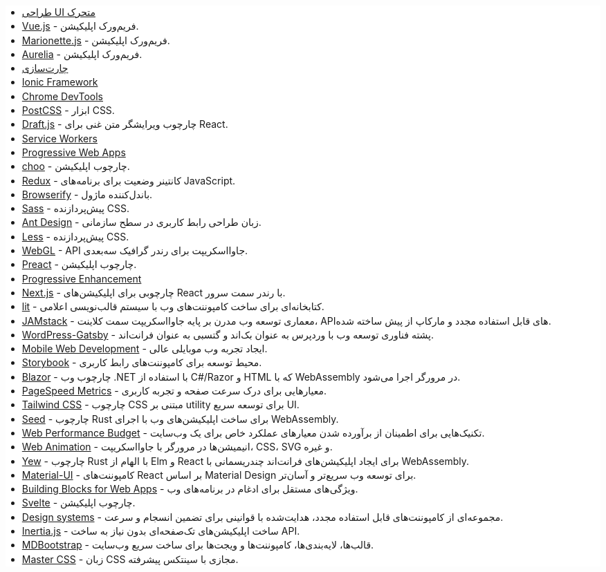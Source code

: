 - [طراحی UI متحرک](https://github.com/fliptheweb/motion-ui-design#readme)
- [Vue.js](https://github.com/vuejs/awesome-vue#readme) - فریم‌ورک اپلیکیشن.
- [Marionette.js](https://github.com/sadcitizen/awesome-marionette#readme) - فریم‌ورک اپلیکیشن.
- [Aurelia](https://github.com/aurelia-contrib/awesome-aurelia#readme) - فریم‌ورک اپلیکیشن.
- [چارت‌سازی](https://github.com/zingchart/awesome-charting#readme)
- [Ionic Framework](https://github.com/candelibas/awesome-ionic#readme)
- [Chrome DevTools](https://github.com/ChromeDevTools/awesome-chrome-devtools#readme)
- [PostCSS](https://github.com/jdrgomes/awesome-postcss#readme) - ابزار CSS.
- [Draft.js](https://github.com/nikgraf/awesome-draft-js#readme) - چارچوب ویرایشگر متن غنی برای React.
- [Service Workers](https://github.com/TalAter/awesome-service-workers#readme)
- [Progressive Web Apps](https://github.com/TalAter/awesome-progressive-web-apps#readme)
- [choo](https://github.com/choojs/awesome-choo#readme) - چارچوب اپلیکیشن.
- [Redux](https://github.com/brillout/awesome-redux#readme) - کانتینر وضعیت برای برنامه‌های JavaScript.
- [Browserify](https://github.com/browserify/awesome-browserify#readme) - باندل‌کننده ماژول.
- [Sass](https://github.com/Famolus/awesome-sass#readme) - پیش‌پردازنده CSS.
- [Ant Design](https://github.com/websemantics/awesome-ant-design#readme) - زبان طراحی رابط کاربری در سطح سازمانی.
- [Less](https://github.com/LucasBassetti/awesome-less#readme) - پیش‌پردازنده CSS.
- [WebGL](https://github.com/sjfricke/awesome-webgl#readme) - API جاوااسکریپت برای رندر گرافیک سه‌بعدی.
- [Preact](https://github.com/preactjs/awesome-preact#readme) - چارچوب اپلیکیشن.
- [Progressive Enhancement](https://github.com/jbmoelker/progressive-enhancement-resources#readme)
- [Next.js](https://github.com/unicodeveloper/awesome-nextjs#readme) - چارچوبی برای اپلیکیشن‌های React با رندر سمت سرور.
- [lit](https://github.com/web-padawan/awesome-lit#readme) - کتابخانه‌ای برای ساخت کامپوننت‌های وب با سیستم قالب‌نویسی اعلامی.
- [JAMstack](https://github.com/automata/awesome-jamstack#readme) - معماری توسعه وب مدرن بر پایه جاوااسکریپت سمت کلاینت، APIهای قابل استفاده مجدد و مارکاپ از پیش ساخته شده.
- [WordPress-Gatsby](https://github.com/henrikwirth/awesome-wordpress-gatsby#readme) - پشته فناوری توسعه وب با وردپرس به عنوان بک‌اند و گتسبی به عنوان فرانت‌اند.
- [Mobile Web Development](https://github.com/myshov/awesome-mobile-web-development#readme) - ایجاد تجربه وب موبایلی عالی.
- [Storybook](https://github.com/lauthieb/awesome-storybook#readme) - محیط توسعه برای کامپوننت‌های رابط کاربری.
- [Blazor](https://github.com/AdrienTorris/awesome-blazor#readme) - چارچوب وب .NET با استفاده از C#/Razor و HTML که با WebAssembly در مرورگر اجرا می‌شود.
- [PageSpeed Metrics](https://github.com/csabapalfi/awesome-pagespeed-metrics#readme) - معیارهایی برای درک سرعت صفحه و تجربه کاربری.
- [Tailwind CSS](https://github.com/aniftyco/awesome-tailwindcss#readme) - چارچوب CSS مبتنی بر utility برای توسعه سریع UI.
- [Seed](https://github.com/seed-rs/awesome-seed-rs#readme) - چارچوب Rust برای ساخت اپلیکیشن‌های وب با اجرای WebAssembly.
- [Web Performance Budget](https://github.com/pajaydev/awesome-web-performance-budget#readme) - تکنیک‌هایی برای اطمینان از برآورده شدن معیارهای عملکرد خاص برای یک وب‌سایت.
- [Web Animation](https://github.com/sergey-pimenov/awesome-web-animation#readme) - انیمیشن‌ها در مرورگر با جاوااسکریپت، CSS، SVG و غیره.
- [Yew](https://github.com/jetli/awesome-yew#readme) - چارچوب Rust با الهام از Elm و React برای ایجاد اپلیکیشن‌های فرانت‌اند چندریسمانی با WebAssembly.
- [Material-UI](https://github.com/nadunindunil/awesome-material-ui#readme) - کامپوننت‌های React بر اساس Material Design برای توسعه وب سریع‌تر و آسان‌تر.
- [Building Blocks for Web Apps](https://github.com/componently-com/awesome-building-blocks-for-web-apps#readme) - ویژگی‌های مستقل برای ادغام در برنامه‌های وب.
- [Svelte](https://github.com/TheComputerM/awesome-svelte#readme) - چارچوب اپلیکیشن.
- [Design systems](https://github.com/klaufel/awesome-design-systems#readme) - مجموعه‌ای از کامپوننت‌های قابل استفاده مجدد، هدایت‌شده با قوانینی برای تضمین انسجام و سرعت.
- [Inertia.js](https://github.com/innocenzi/awesome-inertiajs#readme) - ساخت اپلیکیشن‌های تک‌صفحه‌ای بدون نیاز به ساخت API.
- [MDBootstrap](https://github.com/mdbootstrap/awesome-mdbootstrap#readme) - قالب‌ها، لایه‌بندی‌ها، کامپوننت‌ها و ویجت‌ها برای ساخت سریع وب‌سایت.
- [Master CSS](https://github.com/master-co/awesome-master-css#readme) - زبان CSS مجازی با سینتکس پیشرفته.